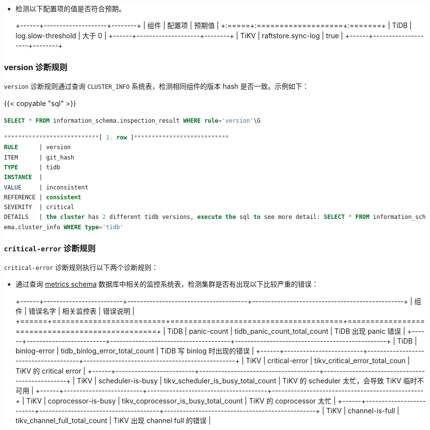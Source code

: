 * 检测以下配置项的值是否符合预期。

    +------+--------------------+--------+
    | 组件 | 配置项             | 预期值 |
    +:=====+:===================+:=======+
    | TiDB | log.slow-threshold | 大于 0 |
    +------+--------------------+--------+
    | TiKV | raftstore.sync-log | true   |
    +------+--------------------+--------+

### version 诊断规则

`version` 诊断规则通过查询 `CLUSTER_INFO` 系统表，检测相同组件的版本 hash 是否一致。示例如下：

{{< copyable "sql" >}}

```sql
SELECT * FROM information_schema.inspection_result WHERE rule='version'\G
```

```sql
***************************[ 1. row ]***************************
RULE      | version
ITEM      | git_hash
TYPE      | tidb
INSTANCE  |
VALUE     | inconsistent
REFERENCE | consistent
SEVERITY  | critical
DETAILS   | the cluster has 2 different tidb versions, execute the sql to see more detail: SELECT * FROM information_schema.cluster_info WHERE type='tidb'
```

### `critical-error` 诊断规则

`critical-error` 诊断规则执行以下两个诊断规则：

* 通过查询 [metrics schema](/metrics-schema.md) 数据库中相关的监控系统表，检测集群是否有出现以下比较严重的错误：

    +------+-------------------------+--------------------------------------+------------------------------------------------+
    | 组件 | 错误名字                | 相关监控表                           | 错误说明                                       |
    +======+=========================+======================================+================================================+
    | TiDB | panic-count             | tidb_panic_count_total_count         | TiDB 出现 panic 错误                           |
    +------+-------------------------+--------------------------------------+------------------------------------------------+
    | TiDB | binlog-error            | tidb_binlog_error_total_count        | TiDB 写 binlog 时出现的错误                    |
    +------+-------------------------+--------------------------------------+------------------------------------------------+
    | TiKV | critical-error          | tikv_critical_error_total_coun       | TiKV 的 critical error                         |
    +------+-------------------------+--------------------------------------+------------------------------------------------+
    | TiKV | scheduler-is-busy       | tikv_scheduler_is_busy_total_count   | TiKV 的 scheduler 太忙，会导致 TiKV 临时不可用 |
    +------+-------------------------+--------------------------------------+------------------------------------------------+
    | TiKV | coprocessor-is-busy     | tikv_coprocessor_is_busy_total_count | TiKV 的 coprocessor 太忙                       |
    +------+-------------------------+--------------------------------------+------------------------------------------------+
    | TiKV | channel-is-full         | tikv_channel_full_total_count        | TiKV 出现 channel full 的错误                  |